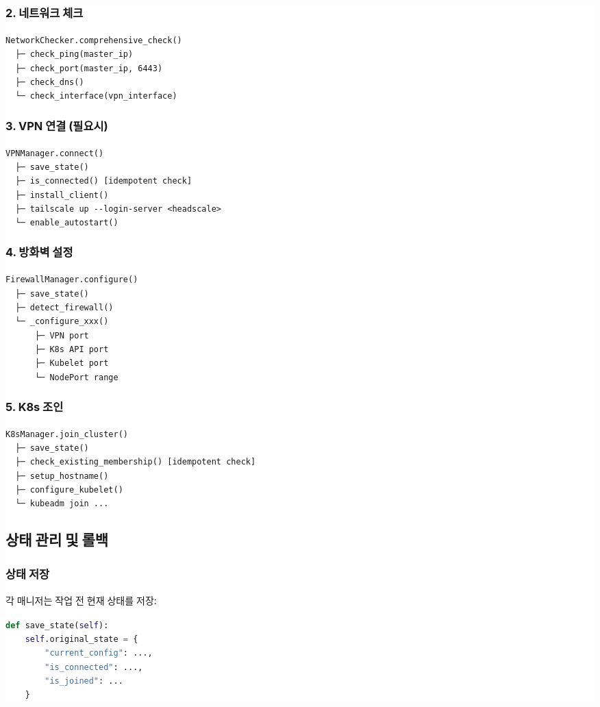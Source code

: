 ### 2. 네트워크 체크

```
NetworkChecker.comprehensive_check()
  ├─ check_ping(master_ip)
  ├─ check_port(master_ip, 6443)
  ├─ check_dns()
  └─ check_interface(vpn_interface)
```

### 3. VPN 연결 (필요시)

```
VPNManager.connect()
  ├─ save_state()
  ├─ is_connected() [idempotent check]
  ├─ install_client()
  ├─ tailscale up --login-server <headscale>
  └─ enable_autostart()
```

### 4. 방화벽 설정

```
FirewallManager.configure()
  ├─ save_state()
  ├─ detect_firewall()
  └─ _configure_xxx()
      ├─ VPN port
      ├─ K8s API port
      ├─ Kubelet port
      └─ NodePort range
```

### 5. K8s 조인

```
K8sManager.join_cluster()
  ├─ save_state()
  ├─ check_existing_membership() [idempotent check]
  ├─ setup_hostname()
  ├─ configure_kubelet()
  └─ kubeadm join ...
```

## 상태 관리 및 롤백

### 상태 저장

각 매니저는 작업 전 현재 상태를 저장:

```python
def save_state(self):
    self.original_state = {
        "current_config": ...,
        "is_connected": ...,
        "is_joined": ...
    }
```
